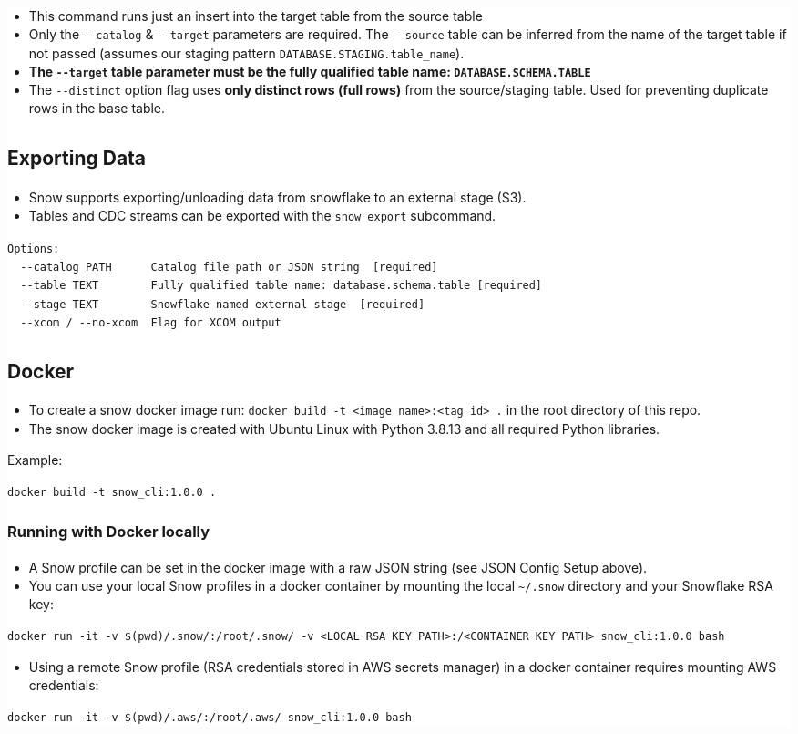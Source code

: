 - This command runs just an insert into the target table from the source table
- Only the `--catalog` & `--target` parameters are required. The `--source` table can be inferred from the name of the
  target table if not passed (assumes our staging pattern `DATABASE.STAGING.table_name`).
- **The `--target` table parameter must be the fully qualified table name: `DATABASE.SCHEMA.TABLE`**
- The `--distinct` option flag uses **only distinct rows (full rows)** from the source/staging table. Used for
  preventing duplicate rows in the base table.

## Exporting Data

- Snow supports exporting/unloading data from snowflake to an external stage (S3).
- Tables and CDC streams can be exported with the `snow export` subcommand.

```
Options:
  --catalog PATH      Catalog file path or JSON string  [required]
  --table TEXT        Fully qualified table name: database.schema.table [required]
  --stage TEXT        Snowflake named external stage  [required]
  --xcom / --no-xcom  Flag for XCOM output
```

## Docker

- To create a snow docker image run: `docker build -t <image name>:<tag id> .` in the root directory of this repo.
- The snow docker image is created with Ubuntu Linux with Python 3.8.13 and all required Python libraries.

Example:

```
docker build -t snow_cli:1.0.0 .
```

### Running with Docker locally

- A Snow profile can be set in the docker image with a raw JSON string (see JSON Config Setup above).
- You can use your local Snow profiles in a docker container by mounting the local `~/.snow` directory and your
  Snowflake RSA key:

```
docker run -it -v $(pwd)/.snow/:/root/.snow/ -v <LOCAL RSA KEY PATH>:/<CONTAINER KEY PATH> snow_cli:1.0.0 bash
```

- Using a remote Snow profile (RSA credentials stored in AWS secrets manager) in a docker container requires mounting
  AWS credentials:

```
docker run -it -v $(pwd)/.aws/:/root/.aws/ snow_cli:1.0.0 bash
```

